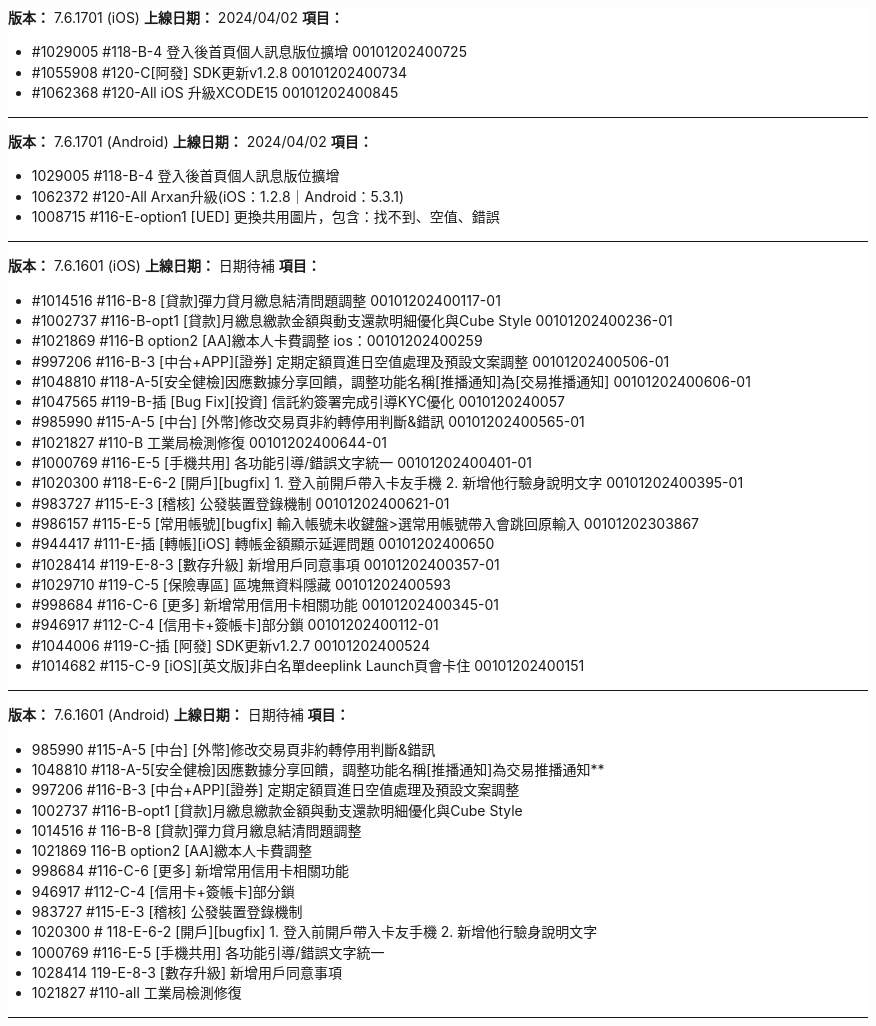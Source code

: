 **版本：** 7.6.1701 (iOS)
**上線日期：** 2024/04/02
**項目：**
- #1029005 #118-B-4 登入後首頁個人訊息版位擴增 00101202400725
- #1055908 #120-C[阿發] SDK更新v1.2.8 00101202400734
- #1062368 #120-All iOS 升級XCODE15 00101202400845

---
**版本：** 7.6.1701 (Android)
**上線日期：** 2024/04/02
**項目：**
- 1029005 #118-B-4 登入後首頁個人訊息版位擴增
- 1062372 #120-All Arxan升級(iOS：1.2.8｜Android：5.3.1)
- 1008715 #116-E-option1 [UED] 更換共用圖片，包含：找不到、空值、錯誤

---
**版本：** 7.6.1601 (iOS)
**上線日期：** 日期待補
**項目：**
- #1014516 #116-B-8 [貸款]彈力貸月繳息結清問題調整 00101202400117-01
- #1002737 #116-B-opt1 [貸款]月繳息繳款金額與動支還款明細優化與Cube Style 00101202400236-01
- #1021869 #116-B option2 [AA]繳本人卡費調整 ios：00101202400259
- #997206 #116-B-3 [中台+APP][證券] 定期定額買進日空值處理及預設文案調整 00101202400506-01
- #1048810 #118-A-5[安全健檢]因應數據分享回饋，調整功能名稱[推播通知]為[交易推播通知] 00101202400606-01
- #1047565 #119-B-插 [Bug Fix][投資] 信託約簽署完成引導KYC優化 0010120240057
- #985990  #115-A-5 [中台] [外幣]修改交易頁非約轉停用判斷&錯訊 00101202400565-01
- #1021827 #110-B 工業局檢測修復 00101202400644-01
- #1000769 #116-E-5 [手機共用] 各功能引導/錯誤文字統一 00101202400401-01
- #1020300 #118-E-6-2 [開戶][bugfix] 1. 登入前開戶帶入卡友手機 2. 新增他行驗身說明文字 00101202400395-01
- #983727  #115-E-3 [稽核] 公發裝置登錄機制 00101202400621-01
- #986157  #115-E-5 [常用帳號][bugfix] 輸入帳號未收鍵盤>選常用帳號帶入會跳回原輸入 00101202303867
- #944417  #111-E-插 [轉帳][iOS] 轉帳金額顯示延遲問題 00101202400650
- #1028414 #119-E-8-3 [數存升級] 新增用戶同意事項 00101202400357-01
- #1029710 #119-C-5 [保險專區] 區塊無資料隱藏 00101202400593
- #998684  #116-C-6 [更多] 新增常用信用卡相關功能 00101202400345-01
- #946917  #112-C-4 [信用卡+簽帳卡]部分鎖 00101202400112-01
- #1044006 #119-C-插 [阿發] SDK更新v1.2.7 00101202400524
- #1014682 #115-C-9 [iOS][英文版]非白名單deeplink Launch頁會卡住 00101202400151

---
**版本：** 7.6.1601 (Android)
**上線日期：** 日期待補
**項目：**
- 985990 #115-A-5 [中台] [外幣]修改交易頁非約轉停用判斷&錯訊
- 1048810 #118-A-5[安全健檢]因應數據分享回饋，調整功能名稱[推播通知]為交易推播通知**
- 997206 #116-B-3 [中台+APP][證券] 定期定額買進日空值處理及預設文案調整
- 1002737 #116-B-opt1 [貸款]月繳息繳款金額與動支還款明細優化與Cube Style
- 1014516 # 116-B-8 [貸款]彈力貸月繳息結清問題調整
- 1021869 116-B option2 [AA]繳本人卡費調整
- 998684 #116-C-6 [更多] 新增常用信用卡相關功能
- 946917 #112-C-4 [信用卡+簽帳卡]部分鎖
- 983727 #115-E-3 [稽核] 公發裝置登錄機制
- 1020300 # 118-E-6-2 [開戶][bugfix] 1. 登入前開戶帶入卡友手機 2. 新增他行驗身說明文字
- 1000769 #116-E-5 [手機共用] 各功能引導/錯誤文字統一
- 1028414 119-E-8-3 [數存升級] 新增用戶同意事項
- 1021827 #110-all 工業局檢測修復

---